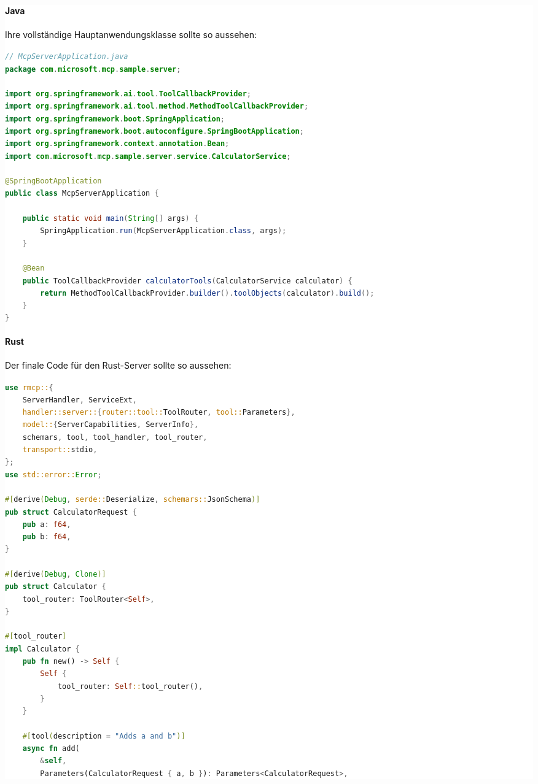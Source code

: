 #### Java

Ihre vollständige Hauptanwendungsklasse sollte so aussehen:

```java
// McpServerApplication.java
package com.microsoft.mcp.sample.server;

import org.springframework.ai.tool.ToolCallbackProvider;
import org.springframework.ai.tool.method.MethodToolCallbackProvider;
import org.springframework.boot.SpringApplication;
import org.springframework.boot.autoconfigure.SpringBootApplication;
import org.springframework.context.annotation.Bean;
import com.microsoft.mcp.sample.server.service.CalculatorService;

@SpringBootApplication
public class McpServerApplication {

    public static void main(String[] args) {
        SpringApplication.run(McpServerApplication.class, args);
    }
    
    @Bean
    public ToolCallbackProvider calculatorTools(CalculatorService calculator) {
        return MethodToolCallbackProvider.builder().toolObjects(calculator).build();
    }
}
```

#### Rust

Der finale Code für den Rust-Server sollte so aussehen:

```rust
use rmcp::{
    ServerHandler, ServiceExt,
    handler::server::{router::tool::ToolRouter, tool::Parameters},
    model::{ServerCapabilities, ServerInfo},
    schemars, tool, tool_handler, tool_router,
    transport::stdio,
};
use std::error::Error;

#[derive(Debug, serde::Deserialize, schemars::JsonSchema)]
pub struct CalculatorRequest {
    pub a: f64,
    pub b: f64,
}

#[derive(Debug, Clone)]
pub struct Calculator {
    tool_router: ToolRouter<Self>,
}

#[tool_router]
impl Calculator {
    pub fn new() -> Self {
        Self {
            tool_router: Self::tool_router(),
        }
    }
    
    #[tool(description = "Adds a and b")]
    async fn add(
        &self,
        Parameters(CalculatorRequest { a, b }): Parameters<CalculatorRequest>,
```